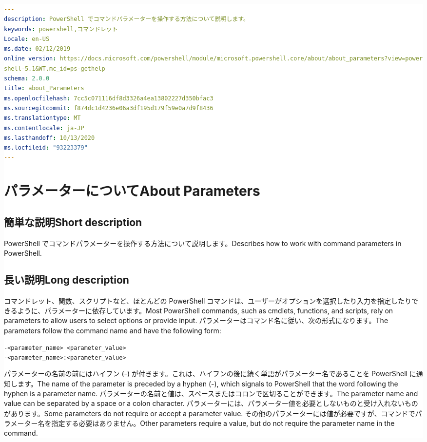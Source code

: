 ```yaml
---
description: PowerShell でコマンドパラメーターを操作する方法について説明します。
keywords: powershell,コマンドレット
Locale: en-US
ms.date: 02/12/2019
online version: https://docs.microsoft.com/powershell/module/microsoft.powershell.core/about/about_parameters?view=powershell-5.1&WT.mc_id=ps-gethelp
schema: 2.0.0
title: about_Parameters
ms.openlocfilehash: 7cc5c071116df8d3326a4ea13802227d350bfac3
ms.sourcegitcommit: f874dc1d4236e06a3df195d179f59e0a7d9f8436
ms.translationtype: MT
ms.contentlocale: ja-JP
ms.lasthandoff: 10/13/2020
ms.locfileid: "93223379"
---
```

# <a name="about-parameters"></a><span data-ttu-id="59ee3-104">パラメーターについて</span><span class="sxs-lookup"><span data-stu-id="59ee3-104">About Parameters</span></span>

## <a name="short-description"></a><span data-ttu-id="59ee3-105">簡単な説明</span><span class="sxs-lookup"><span data-stu-id="59ee3-105">Short description</span></span>
<span data-ttu-id="59ee3-106">PowerShell でコマンドパラメーターを操作する方法について説明します。</span><span class="sxs-lookup"><span data-stu-id="59ee3-106">Describes how to work with command parameters in PowerShell.</span></span>

## <a name="long-description"></a><span data-ttu-id="59ee3-107">長い説明</span><span class="sxs-lookup"><span data-stu-id="59ee3-107">Long description</span></span>

<span data-ttu-id="59ee3-108">コマンドレット、関数、スクリプトなど、ほとんどの PowerShell コマンドは、ユーザーがオプションを選択したり入力を指定したりできるように、パラメーターに依存しています。</span><span class="sxs-lookup"><span data-stu-id="59ee3-108">Most PowerShell commands, such as cmdlets, functions, and scripts, rely on parameters to allow users to select options or provide input.</span></span> <span data-ttu-id="59ee3-109">パラメーターはコマンド名に従い、次の形式になります。</span><span class="sxs-lookup"><span data-stu-id="59ee3-109">The parameters follow the command name and have the following form:</span></span>

```
-<parameter_name> <parameter_value>
-<parameter_name>:<parameter_value>
```

<span data-ttu-id="59ee3-110">パラメーターの名前の前にはハイフン (-) が付きます。これは、ハイフンの後に続く単語がパラメーター名であることを PowerShell に通知します。</span><span class="sxs-lookup"><span data-stu-id="59ee3-110">The name of the parameter is preceded by a hyphen (-), which signals to PowerShell that the word following the hyphen is a parameter name.</span></span> <span data-ttu-id="59ee3-111">パラメーターの名前と値は、スペースまたはコロンで区切ることができます。</span><span class="sxs-lookup"><span data-stu-id="59ee3-111">The parameter name and value can be separated by a space or a colon character.</span></span> <span data-ttu-id="59ee3-112">パラメーターには、パラメーター値を必要としないものと受け入れないものがあります。</span><span class="sxs-lookup"><span data-stu-id="59ee3-112">Some parameters do not require or accept a parameter value.</span></span> <span data-ttu-id="59ee3-113">その他のパラメーターには値が必要ですが、コマンドでパラメーター名を指定する必要はありません。</span><span class="sxs-lookup"><span data-stu-id="59ee3-113">Other parameters require a value, but do not require the parameter name in the command.</span></span>
